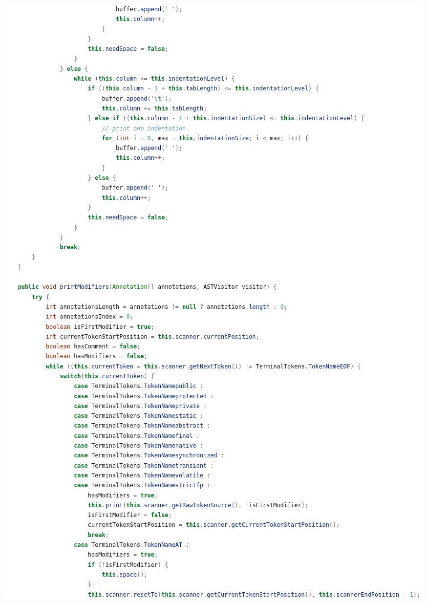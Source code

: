 ```java
								buffer.append(' ');
								this.column++;
							}
						}
						this.needSpace = false;
					}
				} else {
					while (this.column <= this.indentationLevel) {
						if ((this.column - 1 + this.tabLength) <= this.indentationLevel) {
							buffer.append('\t');
							this.column += this.tabLength;
						} else if ((this.column - 1 + this.indentationSize) <= this.indentationLevel) {
							// print one indentation
							for (int i = 0, max = this.indentationSize; i < max; i++) {
								buffer.append(' ');
								this.column++;
							}
						} else {
							buffer.append(' ');
							this.column++;
						}
						this.needSpace = false;
					}
				}
				break;
		}
	}

	public void printModifiers(Annotation[] annotations, ASTVisitor visitor) {
		try {
			int annotationsLength = annotations != null ? annotations.length : 0;
			int annotationsIndex = 0;
			boolean isFirstModifier = true;
			int currentTokenStartPosition = this.scanner.currentPosition;
			boolean hasComment = false;
			boolean hasModifiers = false;
			while ((this.currentToken = this.scanner.getNextToken()) != TerminalTokens.TokenNameEOF) {
				switch(this.currentToken) {
					case TerminalTokens.TokenNamepublic :
					case TerminalTokens.TokenNameprotected :
					case TerminalTokens.TokenNameprivate :
					case TerminalTokens.TokenNamestatic :
					case TerminalTokens.TokenNameabstract :
					case TerminalTokens.TokenNamefinal :
					case TerminalTokens.TokenNamenative :
					case TerminalTokens.TokenNamesynchronized :
					case TerminalTokens.TokenNametransient :
					case TerminalTokens.TokenNamevolatile :
					case TerminalTokens.TokenNamestrictfp :
						hasModifiers = true;
						this.print(this.scanner.getRawTokenSource(), !isFirstModifier);
						isFirstModifier = false;
						currentTokenStartPosition = this.scanner.getCurrentTokenStartPosition();
						break;
					case TerminalTokens.TokenNameAT :
						hasModifiers = true;
						if (!isFirstModifier) {
							this.space();
						}
						this.scanner.resetTo(this.scanner.getCurrentTokenStartPosition(), this.scannerEndPosition - 1);
```